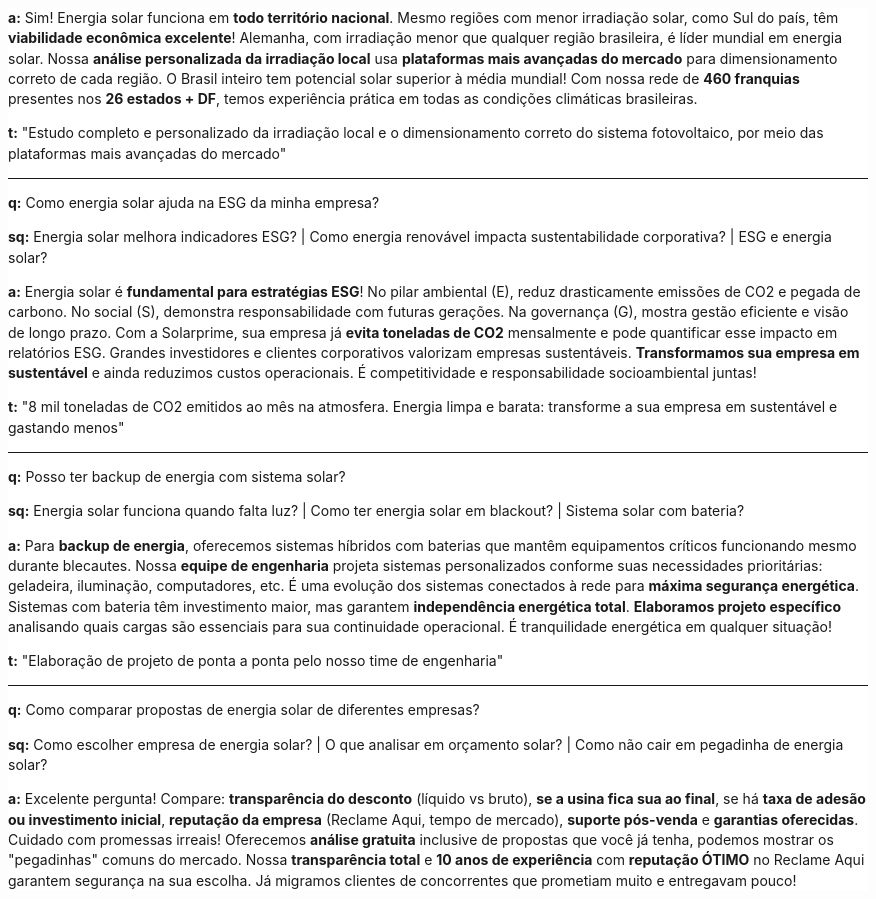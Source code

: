 **a:** Sim! Energia solar funciona em **todo território nacional**. Mesmo regiões com menor irradiação solar, como Sul do país, têm **viabilidade econômica excelente**! Alemanha, com irradiação menor que qualquer região brasileira, é líder mundial em energia solar. Nossa **análise personalizada da irradiação local** usa **plataformas mais avançadas do mercado** para dimensionamento correto de cada região. O Brasil inteiro tem potencial solar superior à média mundial! Com nossa rede de **460 franquias** presentes nos **26 estados + DF**, temos experiência prática em todas as condições climáticas brasileiras.

**t:** "Estudo completo e personalizado da irradiação local e o dimensionamento correto do sistema fotovoltaico, por meio das plataformas mais avançadas do mercado"

---

**q:** Como energia solar ajuda na ESG da minha empresa?

**sq:** Energia solar melhora indicadores ESG? | Como energia renovável impacta sustentabilidade corporativa? | ESG e energia solar?

**a:** Energia solar é **fundamental para estratégias ESG**! No pilar ambiental (E), reduz drasticamente emissões de CO2 e pegada de carbono. No social (S), demonstra responsabilidade com futuras gerações. Na governança (G), mostra gestão eficiente e visão de longo prazo. Com a Solarprime, sua empresa já **evita toneladas de CO2** mensalmente e pode quantificar esse impacto em relatórios ESG. Grandes investidores e clientes corporativos valorizam empresas sustentáveis. **Transformamos sua empresa em sustentável** e ainda reduzimos custos operacionais. É competitividade e responsabilidade socioambiental juntas!

**t:** "8 mil toneladas de CO2 emitidos ao mês na atmosfera. Energia limpa e barata: transforme a sua empresa em sustentável e gastando menos"

---

**q:** Posso ter backup de energia com sistema solar?

**sq:** Energia solar funciona quando falta luz? | Como ter energia solar em blackout? | Sistema solar com bateria?

**a:** Para **backup de energia**, oferecemos sistemas híbridos com baterias que mantêm equipamentos críticos funcionando mesmo durante blecautes. Nossa **equipe de engenharia** projeta sistemas personalizados conforme suas necessidades prioritárias: geladeira, iluminação, computadores, etc. É uma evolução dos sistemas conectados à rede para **máxima segurança energética**. Sistemas com bateria têm investimento maior, mas garantem **independência energética total**. **Elaboramos projeto específico** analisando quais cargas são essenciais para sua continuidade operacional. É tranquilidade energética em qualquer situação!

**t:** "Elaboração de projeto de ponta a ponta pelo nosso time de engenharia"

---

**q:** Como comparar propostas de energia solar de diferentes empresas?

**sq:** Como escolher empresa de energia solar? | O que analisar em orçamento solar? | Como não cair em pegadinha de energia solar?

**a:** Excelente pergunta! Compare: **transparência do desconto** (líquido vs bruto), **se a usina fica sua ao final**, se há **taxa de adesão ou investimento inicial**, **reputação da empresa** (Reclame Aqui, tempo de mercado), **suporte pós-venda** e **garantias oferecidas**. Cuidado com promessas irreais! Oferecemos **análise gratuita** inclusive de propostas que você já tenha, podemos mostrar os "pegadinhas" comuns do mercado. Nossa **transparência total** e **10 anos de experiência** com **reputação ÓTIMO** no Reclame Aqui garantem segurança na sua escolha. Já migramos clientes de concorrentes que prometiam muito e entregavam pouco!
